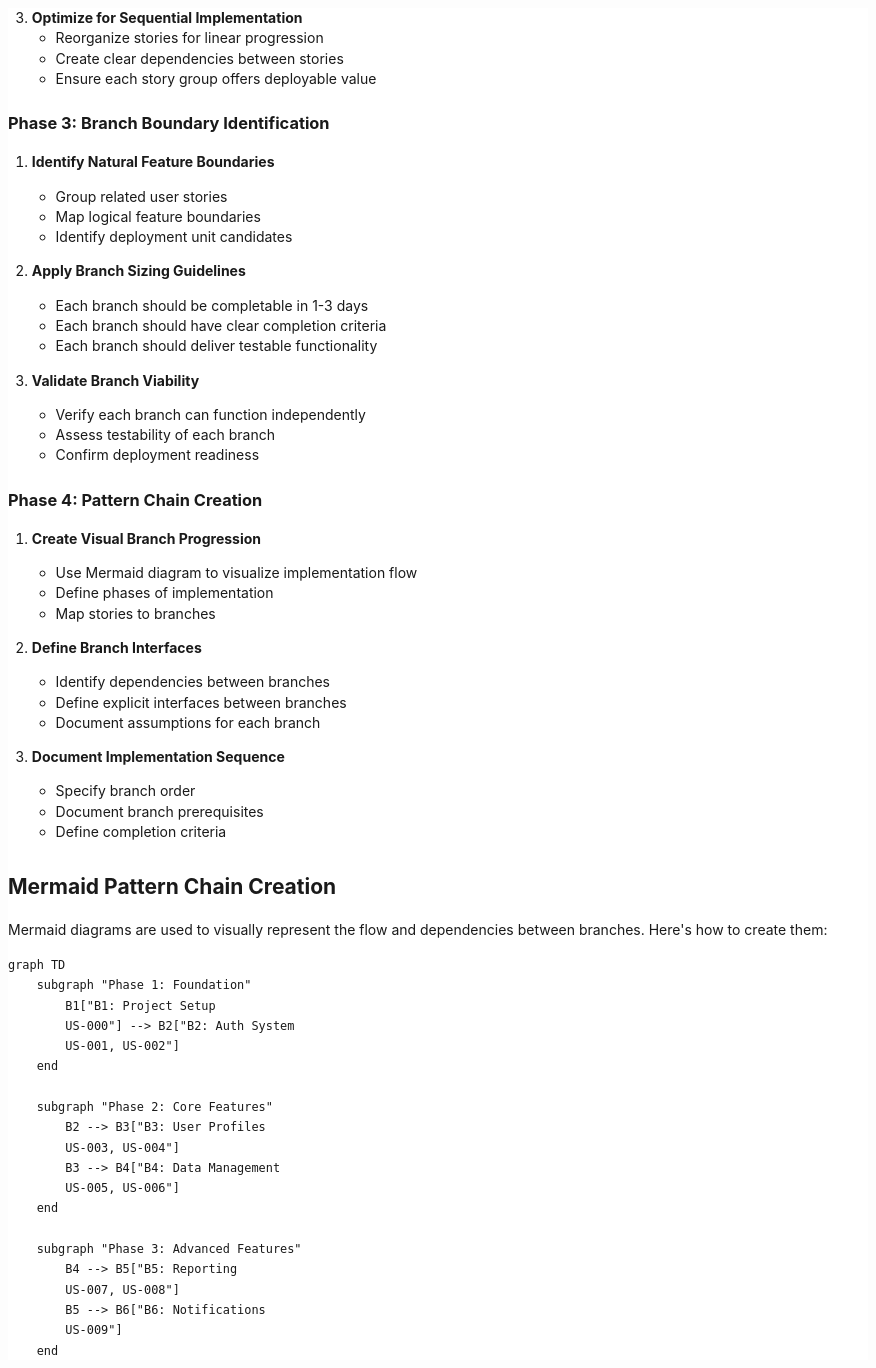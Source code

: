 3. **Optimize for Sequential Implementation**
   - Reorganize stories for linear progression
   - Create clear dependencies between stories
   - Ensure each story group offers deployable value

### Phase 3: Branch Boundary Identification

1. **Identify Natural Feature Boundaries**
   - Group related user stories
   - Map logical feature boundaries
   - Identify deployment unit candidates

2. **Apply Branch Sizing Guidelines**
   - Each branch should be completable in 1-3 days
   - Each branch should have clear completion criteria
   - Each branch should deliver testable functionality

3. **Validate Branch Viability**
   - Verify each branch can function independently
   - Assess testability of each branch
   - Confirm deployment readiness

### Phase 4: Pattern Chain Creation

1. **Create Visual Branch Progression**
   - Use Mermaid diagram to visualize implementation flow
   - Define phases of implementation
   - Map stories to branches

2. **Define Branch Interfaces**
   - Identify dependencies between branches
   - Define explicit interfaces between branches
   - Document assumptions for each branch

3. **Document Implementation Sequence**
   - Specify branch order
   - Document branch prerequisites
   - Define completion criteria

## Mermaid Pattern Chain Creation

Mermaid diagrams are used to visually represent the flow and dependencies between branches. Here's how to create them:

```mermaid
graph TD
    subgraph "Phase 1: Foundation"
        B1["B1: Project Setup
        US-000"] --> B2["B2: Auth System
        US-001, US-002"]
    end
    
    subgraph "Phase 2: Core Features"
        B2 --> B3["B3: User Profiles
        US-003, US-004"]
        B3 --> B4["B4: Data Management
        US-005, US-006"]
    end
    
    subgraph "Phase 3: Advanced Features"
        B4 --> B5["B5: Reporting
        US-007, US-008"]
        B5 --> B6["B6: Notifications
        US-009"]
    end
```
